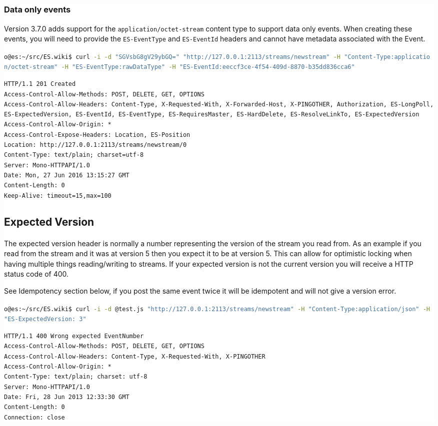 ### Data only events

Version 3.7.0 adds support for the `application/octet-stream` content type to support data only events. When creating these events, you will need to provide the `ES-EventType` and `ES-EventId` headers and cannot have metadata associated with the Event.

```bash
o@es:~/src/ES.wiki$ curl -i -d "SGVsbG8gV29ybGQ=" "http://127.0.0.1:2113/streams/newstream" -H "Content-Type:application/octet-stream" -H "ES-EventType:rawDataType" -H "ES-EventId:eeccf3ce-4f54-409d-8870-b35dd836cca6"
```

```http
HTTP/1.1 201 Created
Access-Control-Allow-Methods: POST, DELETE, GET, OPTIONS
Access-Control-Allow-Headers: Content-Type, X-Requested-With, X-Forwarded-Host, X-PINGOTHER, Authorization, ES-LongPoll, ES-ExpectedVersion, ES-EventId, ES-EventType, ES-RequiresMaster, ES-HardDelete, ES-ResolveLinkTo, ES-ExpectedVersion
Access-Control-Allow-Origin: *
Access-Control-Expose-Headers: Location, ES-Position
Location: http://127.0.0.1:2113/streams/newstream/0
Content-Type: text/plain; charset=utf-8
Server: Mono-HTTPAPI/1.0
Date: Mon, 27 Jun 2016 13:15:27 GMT
Content-Length: 0
Keep-Alive: timeout=15,max=100
```

## Expected Version

The expected version header is normally a number representing the version of the stream you read from. As an example if you read from the stream and it was at version 5 then you expect it to be at version 5. This can allow for optimistic locking when having multiple things reading/writing to streams. If your expected version is not the current version you will receive a HTTP status code of 400.

<span class="note">
See Idempotency section below, if you post the same event twice it will be idempotent and will not give a version error.
</span>

```bash
o@es:~/src/ES.wiki$ curl -i -d @test.js "http://127.0.0.1:2113/streams/newstream" -H "Content-Type:application/json" -H "ES-ExpectedVersion: 3"
```

```http
HTTP/1.1 400 Wrong expected EventNumber
Access-Control-Allow-Methods: POST, DELETE, GET, OPTIONS
Access-Control-Allow-Headers: Content-Type, X-Requested-With, X-PINGOTHER
Access-Control-Allow-Origin: *
Content-Type: text/plain; charset: utf-8
Server: Mono-HTTPAPI/1.0
Date: Fri, 28 Jun 2013 12:33:30 GMT
Content-Length: 0
Connection: close

```
